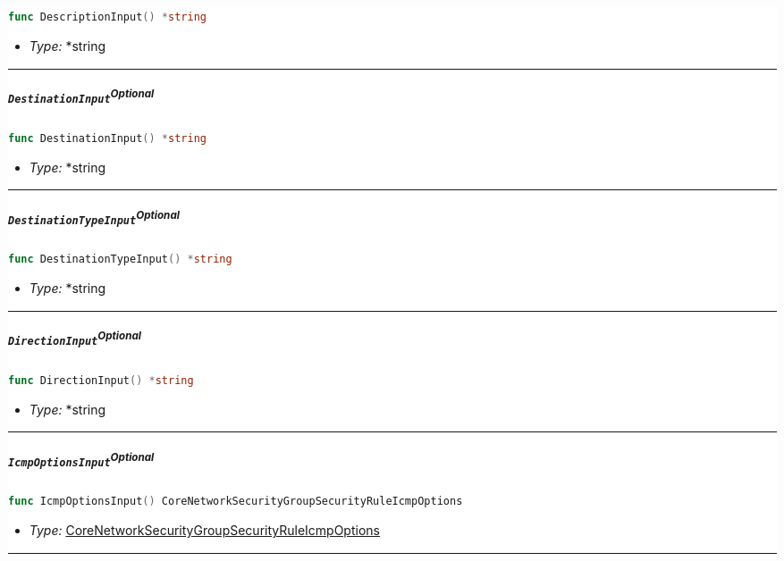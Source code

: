 ```go
func DescriptionInput() *string
```

- *Type:* *string

---

##### `DestinationInput`<sup>Optional</sup> <a name="DestinationInput" id="rhizo-co-terraform-provider-oci.coreNetworkSecurityGroupSecurityRule.CoreNetworkSecurityGroupSecurityRule.property.destinationInput"></a>

```go
func DestinationInput() *string
```

- *Type:* *string

---

##### `DestinationTypeInput`<sup>Optional</sup> <a name="DestinationTypeInput" id="rhizo-co-terraform-provider-oci.coreNetworkSecurityGroupSecurityRule.CoreNetworkSecurityGroupSecurityRule.property.destinationTypeInput"></a>

```go
func DestinationTypeInput() *string
```

- *Type:* *string

---

##### `DirectionInput`<sup>Optional</sup> <a name="DirectionInput" id="rhizo-co-terraform-provider-oci.coreNetworkSecurityGroupSecurityRule.CoreNetworkSecurityGroupSecurityRule.property.directionInput"></a>

```go
func DirectionInput() *string
```

- *Type:* *string

---

##### `IcmpOptionsInput`<sup>Optional</sup> <a name="IcmpOptionsInput" id="rhizo-co-terraform-provider-oci.coreNetworkSecurityGroupSecurityRule.CoreNetworkSecurityGroupSecurityRule.property.icmpOptionsInput"></a>

```go
func IcmpOptionsInput() CoreNetworkSecurityGroupSecurityRuleIcmpOptions
```

- *Type:* <a href="#rhizo-co-terraform-provider-oci.coreNetworkSecurityGroupSecurityRule.CoreNetworkSecurityGroupSecurityRuleIcmpOptions">CoreNetworkSecurityGroupSecurityRuleIcmpOptions</a>

---